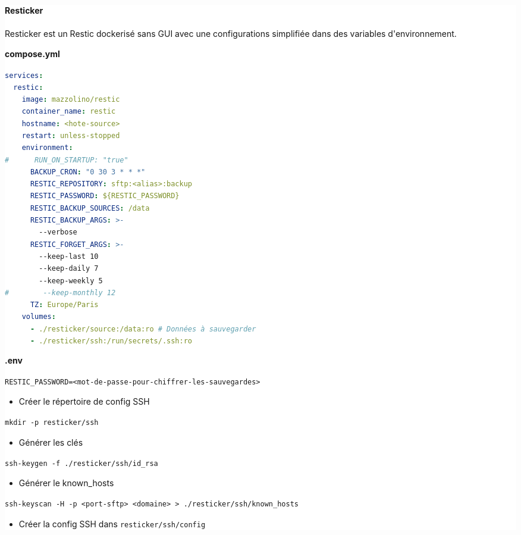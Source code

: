 #### Resticker

Resticker est un Restic dockerisé sans GUI avec une configurations simplifiée dans des variables d'environnement.

**compose.yml**

```yml
services:
  restic:
    image: mazzolino/restic
    container_name: restic
    hostname: <hote-source>
    restart: unless-stopped
    environment:
#      RUN_ON_STARTUP: "true"
      BACKUP_CRON: "0 30 3 * * *"
      RESTIC_REPOSITORY: sftp:<alias>:backup
      RESTIC_PASSWORD: ${RESTIC_PASSWORD}
      RESTIC_BACKUP_SOURCES: /data
      RESTIC_BACKUP_ARGS: >-
        --verbose
      RESTIC_FORGET_ARGS: >-
        --keep-last 10
        --keep-daily 7
        --keep-weekly 5
#        --keep-monthly 12
      TZ: Europe/Paris
    volumes:
      - ./resticker/source:/data:ro # Données à sauvegarder
      - ./resticker/ssh:/run/secrets/.ssh:ro
```

**.env**

```
RESTIC_PASSWORD=<mot-de-passe-pour-chiffrer-les-sauvegardes>
```

- Créer le répertoire de config SSH

```
mkdir -p resticker/ssh
```

- Générer les clés

```
ssh-keygen -f ./resticker/ssh/id_rsa
```

- Générer le known_hosts

```
ssh-keyscan -H -p <port-sftp> <domaine> > ./resticker/ssh/known_hosts
```

- Créer la config SSH dans `resticker/ssh/config`

